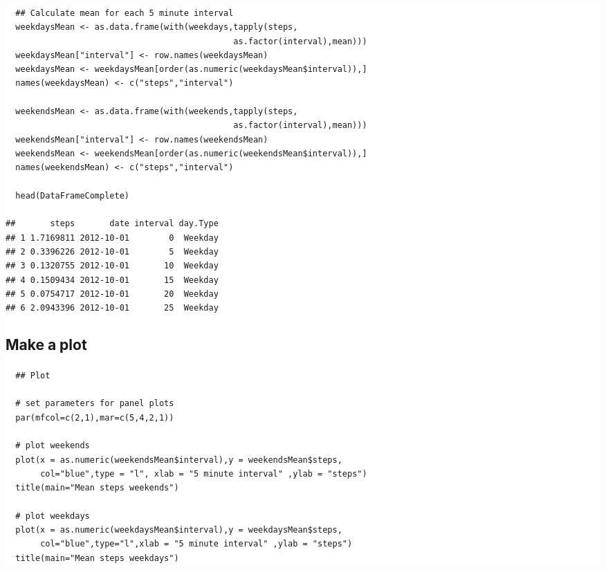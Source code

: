       ## Calculate mean for each 5 minute interval
      weekdaysMean <- as.data.frame(with(weekdays,tapply(steps,
                                                  as.factor(interval),mean)))
      weekdaysMean["interval"] <- row.names(weekdaysMean)
      weekdaysMean <- weekdaysMean[order(as.numeric(weekdaysMean$interval)),]
      names(weekdaysMean) <- c("steps","interval")

      weekendsMean <- as.data.frame(with(weekends,tapply(steps,
                                                  as.factor(interval),mean)))
      weekendsMean["interval"] <- row.names(weekendsMean)
      weekendsMean <- weekendsMean[order(as.numeric(weekendsMean$interval)),]
      names(weekendsMean) <- c("steps","interval")
      
      head(DataFrameComplete)

    ##       steps       date interval day.Type
    ## 1 1.7169811 2012-10-01        0  Weekday
    ## 2 0.3396226 2012-10-01        5  Weekday
    ## 3 0.1320755 2012-10-01       10  Weekday
    ## 4 0.1509434 2012-10-01       15  Weekday
    ## 5 0.0754717 2012-10-01       20  Weekday
    ## 6 2.0943396 2012-10-01       25  Weekday

Make a plot
-----------

      ## Plot

      # set parameters for panel plots
      par(mfcol=c(2,1),mar=c(5,4,2,1))

      # plot weekends 
      plot(x = as.numeric(weekendsMean$interval),y = weekendsMean$steps,
           col="blue",type = "l", xlab = "5 minute interval" ,ylab = "steps")
      title(main="Mean steps weekends")

      # plot weekdays
      plot(x = as.numeric(weekdaysMean$interval),y = weekdaysMean$steps,
           col="blue",type="l",xlab = "5 minute interval" ,ylab = "steps")
      title(main="Mean steps weekdays")
